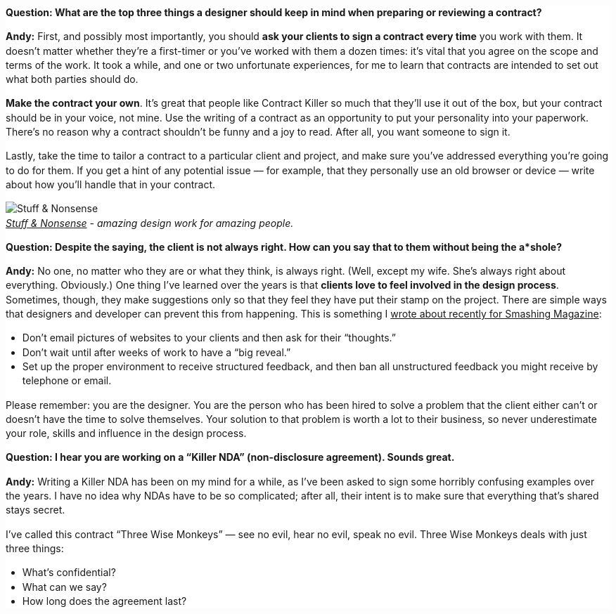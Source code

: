 <strong>Question: What are the top three things a designer should keep in mind when preparing or reviewing a contract?</strong>

<strong>Andy:</strong> First, and possibly most importantly, you should <strong>ask your clients to sign a contract every time</strong> you work with them. It doesn’t matter whether they’re a first-timer or you’ve worked with them a dozen times: it’s vital that you agree on the scope and terms of the work. It took a while, and one or two unfortunate experiences, for me to learn that contracts are intended to set out what both parties should do.

<strong>Make the contract your own</strong>. It’s great that people like Contract Killer so much that they’ll use it out of the box, but your contract should be in your voice, not mine. Use the writing of a contract as an opportunity to put your personality into your paperwork. There’s no reason why a contract shouldn’t be funny and a joy to read. After all, you want someone to sign it.

Lastly, take the time to tailor a contract to a particular client and project, and make sure you’ve addressed everything you’re going to do for them. If you get a hint of any potential issue — for example, that they personally use an old browser or device — write about how you’ll handle that in your contract.

<img loading="lazy" decoding="async" class="152582" src="https://archive.smashing.media/assets/344dbf88-fdf9-42bb-adb4-46f01eedd629/a5f18670-6f4a-43ee-9145-8b0a2270ceb7/andy-clarke-3.jpg" alt="Stuff &amp; Nonsense" width="500" height="289" /><br>
<em><a href="https://stuffandnonsense.co.uk/">Stuff &amp; Nonsense</a> - amazing design work for amazing people.</em>

<strong>Question: Despite the saying, the client is not always right. How can you say that to them without being the a*shole?</strong>

<strong>Andy:</strong> No one, no matter who they are or what they think, is always right. (Well, except my wife. She’s always right about everything. Obviously.) One thing I’ve learned over the years is that <strong>clients love to feel involved in the design process</strong>. Sometimes, though, they make suggestions only so that they feel they have put their stamp on the project. There are simple ways that designers and developer can prevent this from happening. This is something I <a href="https://www.stuffandnonsense.co.uk/blog/about/encouraging-better-client-participation-in-responsive-design-projects">wrote about recently for Smashing Magazine</a>:

*   Don’t email pictures of websites to your clients and then ask for their “thoughts.”
*   Don’t wait until after weeks of work to have a “big reveal.”
*   Set up the proper environment to receive structured feedback, and then ban all unstructured feedback you might receive by telephone or email.

Please remember: you are the designer. You are the person who has been hired to solve a problem that the client either can’t or doesn’t have the time to solve themselves. Your solution to that problem is worth a lot to their business, so never underestimate your role, skills and influence in the design process.

<strong>Question: I hear you are working on a “Killer NDA” (non-disclosure agreement). Sounds great.</strong>

<strong>Andy:</strong> Writing a Killer NDA has been on my mind for a while, as I’ve been asked to sign some horribly confusing examples over the years. I have no idea why NDAs have to be so complicated; after all, their intent is to make sure that everything that’s shared stays secret.

I’ve called this contract “Three Wise Monkeys” — see no evil, hear no evil, speak no evil. Three Wise Monkeys deals with just three things:

*   What’s confidential?
*   What can we say?
*   How long does the agreement last?
